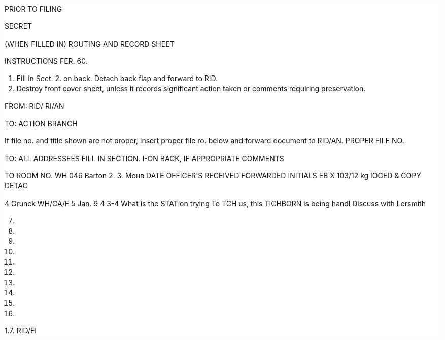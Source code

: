 PRIOR TO FILING

SECRET

(WHEN FILLED IN)
ROUTING AND RECORD SHEET

INSTRUCTIONS
FER. 60.
1.	Fill in Sect. 2. on back. Detach back
flap and forward to RID.
2.	Destroy front cover sheet, unless it
records significant action taken or
comments requiring preservation.

FROM: RID/
RI/AN

TO: ACTION BRANCH

If file no. and title shown are not
proper, insert proper file ro. below
and forward document to RID/AN.
PROPER FILE NO.

TO: ALL ADDRESSEES
FILL IN SECTION. I-ON BACK, IF APPROPRIATE
COMMENTS

TO
ROOM
NO.
WH 046 Barton
2.
3.
Монв
DATE
OFFICER'S
RECEIVED FORWARDED INITIALS
EB
X
103/12 kg IOGED & COPY DETAC

4
Grunck
WH/CA/F
5 Jan. 9 4 3-4 What is the STATion
trying To TCH us, this
TICHBORN is being handl
Discuss with Lersmith

7.
8.
9.
10.
11.
12.
13.
14.
15.
10.
1.7.
RID/FI
